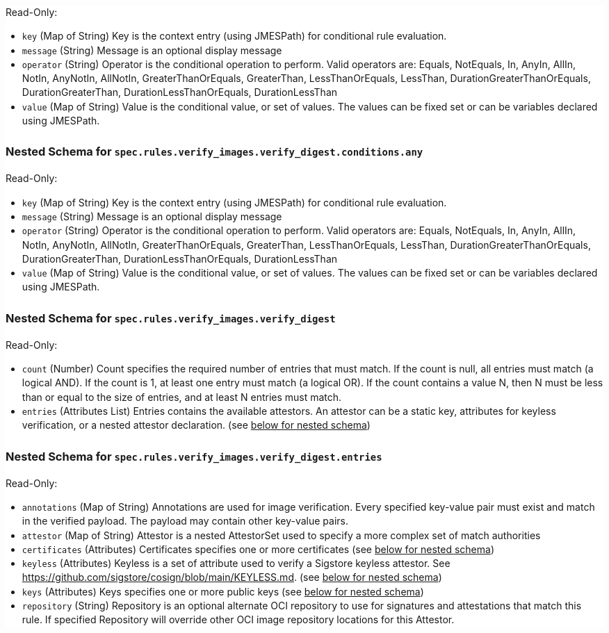 Read-Only:

- `key` (Map of String) Key is the context entry (using JMESPath) for conditional rule evaluation.
- `message` (String) Message is an optional display message
- `operator` (String) Operator is the conditional operation to perform. Valid operators are: Equals, NotEquals, In, AnyIn, AllIn, NotIn, AnyNotIn, AllNotIn, GreaterThanOrEquals, GreaterThan, LessThanOrEquals, LessThan, DurationGreaterThanOrEquals, DurationGreaterThan, DurationLessThanOrEquals, DurationLessThan
- `value` (Map of String) Value is the conditional value, or set of values. The values can be fixed set or can be variables declared using JMESPath.


<a id="nestedatt--spec--rules--verify_images--verify_digest--conditions--any"></a>
### Nested Schema for `spec.rules.verify_images.verify_digest.conditions.any`

Read-Only:

- `key` (Map of String) Key is the context entry (using JMESPath) for conditional rule evaluation.
- `message` (String) Message is an optional display message
- `operator` (String) Operator is the conditional operation to perform. Valid operators are: Equals, NotEquals, In, AnyIn, AllIn, NotIn, AnyNotIn, AllNotIn, GreaterThanOrEquals, GreaterThan, LessThanOrEquals, LessThan, DurationGreaterThanOrEquals, DurationGreaterThan, DurationLessThanOrEquals, DurationLessThan
- `value` (Map of String) Value is the conditional value, or set of values. The values can be fixed set or can be variables declared using JMESPath.




<a id="nestedatt--spec--rules--verify_images--attestors"></a>
### Nested Schema for `spec.rules.verify_images.verify_digest`

Read-Only:

- `count` (Number) Count specifies the required number of entries that must match. If the count is null, all entries must match (a logical AND). If the count is 1, at least one entry must match (a logical OR). If the count contains a value N, then N must be less than or equal to the size of entries, and at least N entries must match.
- `entries` (Attributes List) Entries contains the available attestors. An attestor can be a static key, attributes for keyless verification, or a nested attestor declaration. (see [below for nested schema](#nestedatt--spec--rules--verify_images--verify_digest--entries))

<a id="nestedatt--spec--rules--verify_images--verify_digest--entries"></a>
### Nested Schema for `spec.rules.verify_images.verify_digest.entries`

Read-Only:

- `annotations` (Map of String) Annotations are used for image verification. Every specified key-value pair must exist and match in the verified payload. The payload may contain other key-value pairs.
- `attestor` (Map of String) Attestor is a nested AttestorSet used to specify a more complex set of match authorities
- `certificates` (Attributes) Certificates specifies one or more certificates (see [below for nested schema](#nestedatt--spec--rules--verify_images--verify_digest--entries--certificates))
- `keyless` (Attributes) Keyless is a set of attribute used to verify a Sigstore keyless attestor. See https://github.com/sigstore/cosign/blob/main/KEYLESS.md. (see [below for nested schema](#nestedatt--spec--rules--verify_images--verify_digest--entries--keyless))
- `keys` (Attributes) Keys specifies one or more public keys (see [below for nested schema](#nestedatt--spec--rules--verify_images--verify_digest--entries--keys))
- `repository` (String) Repository is an optional alternate OCI repository to use for signatures and attestations that match this rule. If specified Repository will override other OCI image repository locations for this Attestor.
